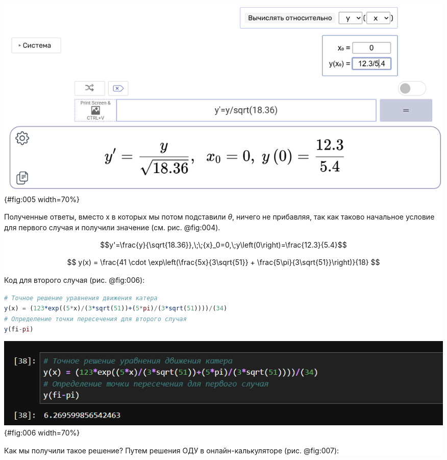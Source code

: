 ![ОДУ для первого случая](image/3.png){#fig:005 width=70%}

Полученные ответы, вместо х в которых мы потом подставили $\theta$, ничего не прибавляя, так как таково начальное условие для первого случая и получили значение (см. рис. @fig:004).

$$y'=\frac{y}{\sqrt{18.36}},\;\;{x}_0=0,\;y\left(0\right)=\frac{12.3}{5.4}$$

$$ y(x) = \frac{41 \cdot \exp\left(\frac{5x}{3\sqrt{51}} + \frac{5\pi}{3\sqrt{51}}\right)}{18} $$

Код для второго случая (рис. @fig:006):

```Julia
# Точное решение уравнения движения катера
y(x) = (123*exp((5*x)/(3*sqrt(51))+(5*pi)/(3*sqrt(51))))/(34)
# Определение точки пересечения для второго случая
y(fi-pi)
```

![Найти точку пересечения траектории катера и лодки, код для второго случая](image/7.png){#fig:006 width=70%}

Как мы получили такое решение? Путем решения ОДУ в онлайн-калькуляторе (рис. @fig:007):
